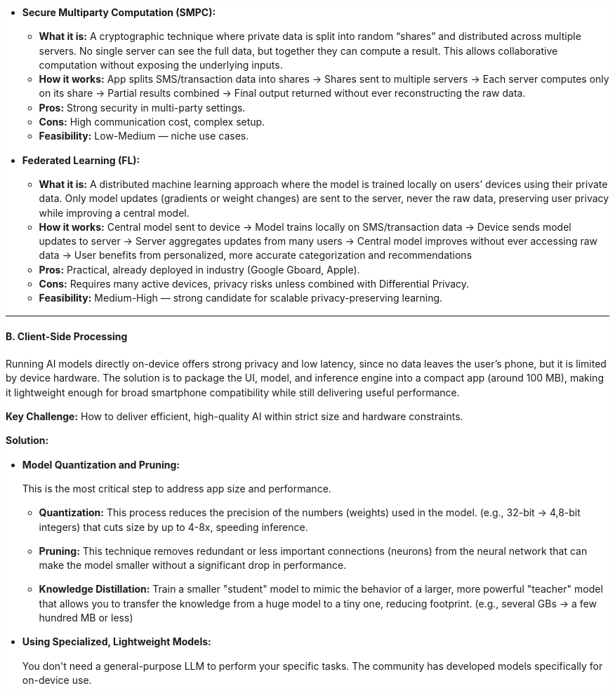 - **Secure Multiparty Computation (SMPC):**

  - **What it is:** A cryptographic technique where private data is split into random “shares” and distributed across multiple servers. No single server can see the full data, but together they can compute a result. This allows collaborative computation without exposing the underlying inputs.  
  - **How it works:** App splits SMS/transaction data into shares → Shares sent to multiple servers → Each server computes only on its share → Partial results combined → Final output returned without ever reconstructing the raw data.  
  - **Pros:** Strong security in multi-party settings.
  - **Cons:** High communication cost, complex setup.
  - **Feasibility:** Low-Medium — niche use cases.

- **Federated Learning (FL):**

  - **What it is:** A distributed machine learning approach where the model is trained locally on users’ devices using their private data. Only model updates (gradients or weight changes) are sent to the server, never the raw data, preserving user privacy while improving a central model.  
  - **How it works:** Central model sent to device → Model trains locally on SMS/transaction data → Device sends model updates to server → Server aggregates updates from many users → Central model improves without ever accessing raw data → User benefits from personalized, more accurate categorization and recommendations
  - **Pros:** Practical, already deployed in industry (Google Gboard, Apple).
  - **Cons:** Requires many active devices, privacy risks unless combined with Differential Privacy.
  - **Feasibility:** Medium-High — strong candidate for scalable privacy-preserving learning.

---

#### B. Client-Side Processing

Running AI models directly on-device offers strong privacy and low latency, since no data leaves the user’s phone, but it is limited by device hardware. The solution is to package the UI, model, and inference engine into a compact app (around 100 MB), making it lightweight enough for broad smartphone compatibility while still delivering useful performance.

**Key Challenge:** How to deliver efficient, high-quality AI within strict size and hardware constraints.

**Solution:**

- **Model Quantization and Pruning:**
  
  This is the most critical step to address app size and performance.

  - **Quantization:** This process reduces the precision of the numbers (weights) used in the model. (e.g., 32-bit → 4,8-bit integers) that cuts size by up to 4-8x, speeding inference.

  - **Pruning:** This technique removes redundant or less important connections (neurons) from the neural network that can make the model smaller without a significant drop in performance.

  - **Knowledge Distillation:** Train a smaller "student" model to mimic the behavior of a larger, more powerful "teacher" model that allows you to transfer the knowledge from a huge model to a tiny one, reducing footprint. (e.g., several GBs → a few hundred MB or less)

- **Using Specialized, Lightweight Models:**
  
  You don't need a general-purpose LLM to perform your specific tasks. The community has developed models specifically for on-device use.
